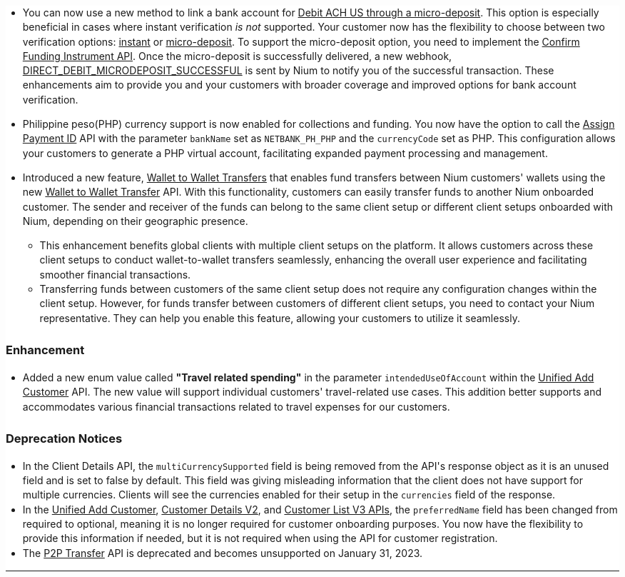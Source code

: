*   You can now use a new method to link a bank account for [Debit ACH US through a micro-deposit](https://docs.nium.com/apis/docs/direct-debit-us#option-2-link-bank-account-via-micro-deposit-verification). This option is especially beneficial in cases where instant verification _is not_ supported. Your customer now has the flexibility to choose between two verification options: [instant](https://docs.nium.com/apis/docs/direct-debit-us#option-1-link-bank-account-via-instant-verification) or [micro-deposit](https://docs.nium.com/apis/docs/direct-debit-us#option-2-link-bank-account-via-micro-deposit-verification). To support the micro-deposit option, you need to implement the [Confirm Funding Instrument API](https://docs.nium.com/apis/reference/confirmfundinginstrumentid). Once the micro-deposit is successfully delivered, a new webhook, [DIRECT\_DEBIT\_MICRODEPOSIT\_SUCCESSFUL](https://docs.nium.com/apis/reference/direct-debit-micro-deposit-successful) is sent by Nium to notify you of the successful transaction. These enhancements aim to provide you and your customers with broader coverage and improved options for bank account verification.
        
*   Philippine peso(PHP) currency support is now enabled for collections and funding. You now have the option to call the [Assign Payment ID](https://docs.nium.com/apis/reference/assignpaymentid) API with the parameter `bankName` set as `NETBANK_PH_PHP` and the `currencyCode` set as PHP. This configuration allows your customers to generate a PHP virtual account, facilitating expanded payment processing and management.

*   Introduced a new feature, [Wallet to Wallet Transfers](https://docs.nium.com/apis/docs/wallet-to-wallet-transfers-1) that enables fund transfers between Nium customers' wallets using the new [Wallet to Wallet Transfer](https://docs.nium.com/apis/reference/wallettransfer) API. With this functionality, customers can easily transfer funds to another Nium onboarded customer. The sender and receiver of the funds can belong to the same client setup or different client setups onboarded with Nium, depending on their geographic presence.

    *   This enhancement benefits global clients with multiple client setups on the platform. It allows customers across these client setups to conduct wallet-to-wallet transfers seamlessly, enhancing the overall user experience and facilitating smoother financial transactions.
    *   Transferring funds between customers of the same client setup does not require any configuration changes within the client setup. However, for funds transfer between customers of different client setups, you need to contact your Nium representative. They can help you enable this feature, allowing your customers to utilize it seamlessly.

### Enhancement

 *   Added a new enum value called **"Travel related spending"** in the parameter `intendedUseOfAccount` within the [Unified Add Customer](https://docs.nium.com/apis/reference/unifiedaddcustomer) API. The new value will support individual customers' travel-related use cases. This addition better supports and accommodates various financial transactions related to travel expenses for our customers.

### Deprecation Notices

*   In the Client Details API, the `multiCurrencySupported` field is being removed from the API's response object as it is an unused field and is set to false by default. This field was giving misleading information that the client does not have support for multiple currencies. Clients will see the currencies enabled for their setup in the `currencies` field of the response.
*   In the [Unified Add Customer](https://docs.nium.com/apis/reference/unifiedaddcustomer), [Customer Details V2](https://docs.nium.com/apis/reference/customerdetailsv2), and [Customer List V3 APIs](https://docs.nium.com/apis/reference/customerlistv3), the `preferredName` field has been changed from required to optional, meaning it is no longer required for customer onboarding purposes. You now have the flexibility to provide this information if needed, but it is not required when using the API for customer registration.
*   The [P2P Transfer](https://docs.nium.com/apis/reference/p2ptransfer) API is deprecated and becomes unsupported on January 31, 2023.

---